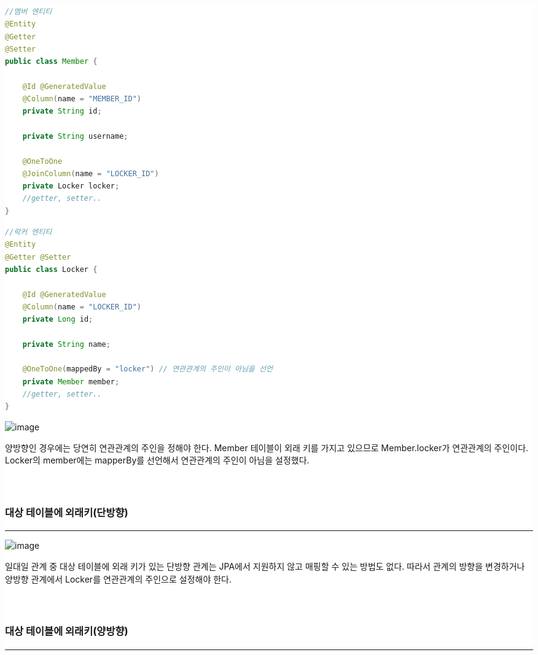 ``` java
//멤버 엔티티
@Entity
@Getter
@Setter
public class Member {

    @Id @GeneratedValue
    @Column(name = "MEMBER_ID")
    private String id;

    private String username;

    @OneToOne
    @JoinColumn(name = "LOCKER_ID")
    private Locker locker;  
    //getter, setter..
}
```
``` java
//락커 엔티티
@Entity
@Getter @Setter
public class Locker {

    @Id @GeneratedValue
    @Column(name = "LOCKER_ID")
    private Long id;

    private String name;

    @OneToOne(mappedBy = "locker") // 연관관계의 주인이 아님을 선언
    private Member member;
    //getter, setter..
}
```
![image](https://user-images.githubusercontent.com/68093714/131425442-fce1dc87-d8ff-4ca4-baab-ffa836083e89.png)

양방향인 경우에는 당연히 연관관계의 주인을 정해야 한다. Member 테이블이 외래 키를 가지고 있으므로 Member.locker가 연관관계의 주인이다. Locker의 member에는 mapperBy를 선언해서 연관관계의 주인이 아님을 설정했다.
<br/><br/>
<br/>

### **대상 테이블에 외래키(단방향)**
-----
![image](https://user-images.githubusercontent.com/68093714/131426768-34c12cd6-66f7-4f3b-8134-517dbfa56d4f.png)

일대일 관계 중 대상 테이블에 외래 키가 있는 단방향 관계는 JPA에서 지원하지 않고 매핑할 수 있는 방법도 없다. 따라서 관계의 방향을 변경하거나 양방향 관계에서 Locker를 연관관계의 주인으로 설정해야 한다.
<br/><br/><br/>

### **대상 테이블에 외래키(양방향)**
-----
